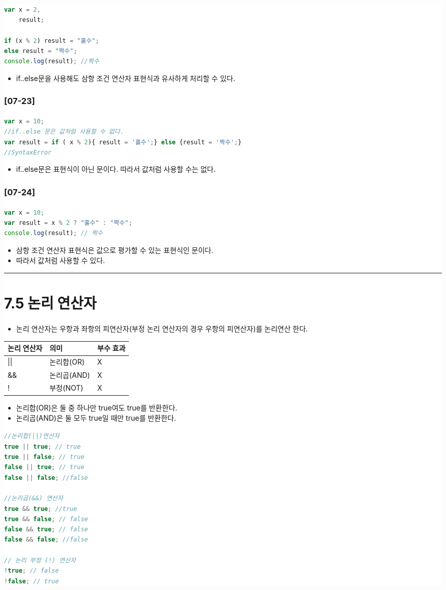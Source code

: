 ```js
var x = 2,
    result;

if (x % 2) result = "홀수";
else result = "짝수";
console.log(result); //짝수
```

-   if..else문을 사용해도 삼항 조건 연산자 표현식과 유사하게 처리할 수 있다.

### [07-23]

```js
var x = 10;
//if..else 문은 값처럼 사용할 수 없다.
var result = if ( x % 2){ result = '홀수';} else {result = '짝수';}
//SyntaxError
```

-   if..else문은 표현식이 아닌 문이다. 따라서 값처럼 사용할 수는 없다.

### [07-24]

```js
var x = 10;
var result = x % 2 ? "홀수" : "짝수";
console.log(result); // 짝수
```

-   삼항 조건 연산자 표현식은 값으로 평가할 수 있는 표현식인 문이다.
-   따라서 값처럼 사용할 수 있다.

---

# 7.5 논리 연산자

-   논리 연산자는 우항과 좌항의 피연산자(부정 논리 연산자의 경우 우항의 피연산자)를 논리연산 한다.

| 논리 연산자 | 의미        | 부수 효과 |
| :---------- | :---------- | :-------- |
| \|\| | 논리합(OR) | X   |
| &&          | 논리곱(AND) | X         |
| !           | 부정(NOT)   | X         |

* 논리합(OR)은 둘 중 하나만 true여도 true를 반환한다.
* 논리곱(AND)은 둘 모두 true일 때만 true를 반환한다.  

```js
//논리합(||)연산자
true || true; // true
true || false; // true
false || true; // true
false || false; //false

//논리곱(&&) 연산자
true && true; //true
true && false; // false
false && true; // false
false && false; //false

// 논리 부정 (!) 연산자
!true; // false
!false; // true
```